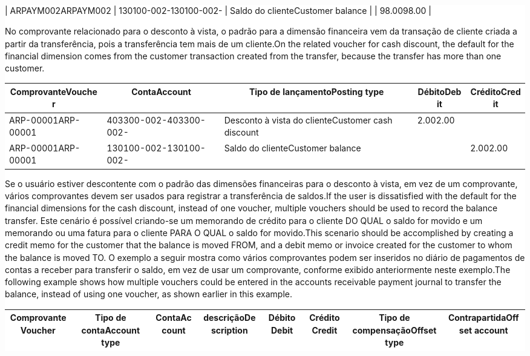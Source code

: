 | <span data-ttu-id="b8a71-514">ARPAYM002</span><span class="sxs-lookup"><span data-stu-id="b8a71-514">ARPAYM002</span></span>   | <span data-ttu-id="b8a71-515">130100-002-</span><span class="sxs-lookup"><span data-stu-id="b8a71-515">130100-002-</span></span> | <span data-ttu-id="b8a71-516">Saldo do cliente</span><span class="sxs-lookup"><span data-stu-id="b8a71-516">Customer balance</span></span> |           | <span data-ttu-id="b8a71-517">98.00</span><span class="sxs-lookup"><span data-stu-id="b8a71-517">98.00</span></span>      |

<span data-ttu-id="b8a71-518">No comprovante relacionado para o desconto à vista, o padrão para a dimensão financeira vem da transação de cliente criada a partir da transferência, pois a transferência tem mais de um cliente.</span><span class="sxs-lookup"><span data-stu-id="b8a71-518">On the related voucher for cash discount, the default for the financial dimension comes from the customer transaction created from the transfer, because the transfer has more than one customer.</span></span>

| <span data-ttu-id="b8a71-519">Comprovante</span><span class="sxs-lookup"><span data-stu-id="b8a71-519">Voucher</span></span> | <span data-ttu-id="b8a71-520">Conta</span><span class="sxs-lookup"><span data-stu-id="b8a71-520">Account</span></span> | <span data-ttu-id="b8a71-521">Tipo de lançamento</span><span class="sxs-lookup"><span data-stu-id="b8a71-521">Posting type</span></span>       | <span data-ttu-id="b8a71-522">Débito</span><span class="sxs-lookup"><span data-stu-id="b8a71-522">Debit</span></span> | <span data-ttu-id="b8a71-523">Crédito</span><span class="sxs-lookup"><span data-stu-id="b8a71-523">Credit</span></span> |
|-------------|-------------|------------------------|-----------|------------|
| <span data-ttu-id="b8a71-524">ARP-00001</span><span class="sxs-lookup"><span data-stu-id="b8a71-524">ARP-00001</span></span>   | <span data-ttu-id="b8a71-525">403300-002-</span><span class="sxs-lookup"><span data-stu-id="b8a71-525">403300-002-</span></span> | <span data-ttu-id="b8a71-526">Desconto à vista do cliente</span><span class="sxs-lookup"><span data-stu-id="b8a71-526">Customer cash discount</span></span> | <span data-ttu-id="b8a71-527">2.00</span><span class="sxs-lookup"><span data-stu-id="b8a71-527">2.00</span></span>      |            |
| <span data-ttu-id="b8a71-528">ARP-00001</span><span class="sxs-lookup"><span data-stu-id="b8a71-528">ARP-00001</span></span>   | <span data-ttu-id="b8a71-529">130100-002-</span><span class="sxs-lookup"><span data-stu-id="b8a71-529">130100-002-</span></span> | <span data-ttu-id="b8a71-530">Saldo do cliente</span><span class="sxs-lookup"><span data-stu-id="b8a71-530">Customer balance</span></span>       |           | <span data-ttu-id="b8a71-531">2.00</span><span class="sxs-lookup"><span data-stu-id="b8a71-531">2.00</span></span>       |

<span data-ttu-id="b8a71-532">Se o usuário estiver descontente com o padrão das dimensões financeiras para o desconto à vista, em vez de um comprovante, vários comprovantes devem ser usados para registrar a transferência de saldos.</span><span class="sxs-lookup"><span data-stu-id="b8a71-532">If the user is dissatisfied with the default for the financial dimensions for the cash discount, instead of one voucher, multiple vouchers should be used to record the balance transfer.</span></span> <span data-ttu-id="b8a71-533">Este cenário é possível criando-se um memorando de crédito para o cliente DO QUAL o saldo for movido e um memorando ou uma fatura para o cliente PARA O QUAL o saldo for movido.</span><span class="sxs-lookup"><span data-stu-id="b8a71-533">This scenario should be accomplished by creating a credit memo for the customer that the balance is moved FROM, and a debit memo or invoice created for the customer to whom the balance is moved TO.</span></span> <span data-ttu-id="b8a71-534">O exemplo a seguir mostra como vários comprovantes podem ser inseridos no diário de pagamentos de contas a receber para transferir o saldo, em vez de usar um comprovante, conforme exibido anteriormente neste exemplo.</span><span class="sxs-lookup"><span data-stu-id="b8a71-534">The following example shows how multiple vouchers could be entered in the accounts receivable payment journal to transfer the balance, instead of using one voucher, as shown earlier in this example.</span></span>

| <span data-ttu-id="b8a71-535">Comprovante</span><span class="sxs-lookup"><span data-stu-id="b8a71-535">Voucher</span></span> | <span data-ttu-id="b8a71-536">Tipo de conta</span><span class="sxs-lookup"><span data-stu-id="b8a71-536">Account type</span></span> | <span data-ttu-id="b8a71-537">Conta</span><span class="sxs-lookup"><span data-stu-id="b8a71-537">Account</span></span> | <span data-ttu-id="b8a71-538">descrição</span><span class="sxs-lookup"><span data-stu-id="b8a71-538">Description</span></span> | <span data-ttu-id="b8a71-539">Débito</span><span class="sxs-lookup"><span data-stu-id="b8a71-539">Debit</span></span> | <span data-ttu-id="b8a71-540">Crédito</span><span class="sxs-lookup"><span data-stu-id="b8a71-540">Credit</span></span> | <span data-ttu-id="b8a71-541">Tipo de compensação</span><span class="sxs-lookup"><span data-stu-id="b8a71-541">Offset type</span></span> | <span data-ttu-id="b8a71-542">Contrapartida</span><span class="sxs-lookup"><span data-stu-id="b8a71-542">Offset account</span></span> |
|-------------|------------------|-------------|-----------------|-----------|------------|-----------------|--------------------|